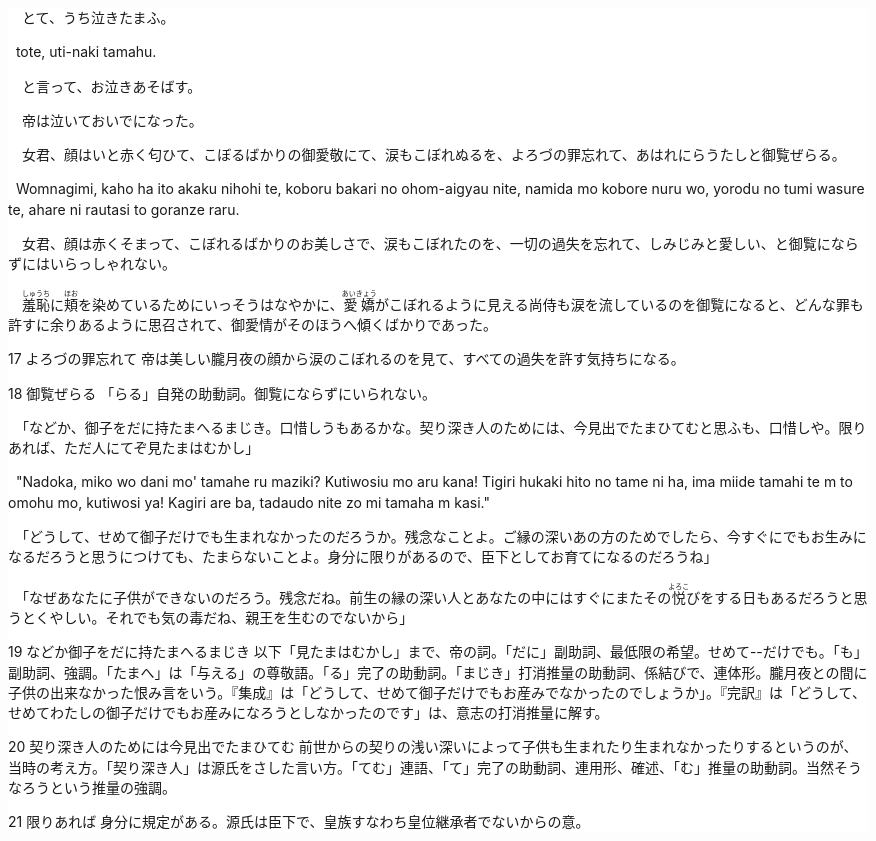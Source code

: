 <div id="14010203">
  <p class="original">　とて、うち泣きたまふ。</p>
  <p class="romanized">&nbsp;&nbsp;tote&#44; uti-naki tamahu.</p>
  <p class="shibuya">　と言って、お泣きあそばす。</p>
  <p class="yosano">　帝は泣いておいでになった。<BR></p>
  <p class="seiden"></p>
  
</div>

<div id="14010204">
  <p class="original">　女君、顔はいと赤く匂ひて、こぼるばかりの御愛敬にて、涙もこぼれぬるを、よろづの罪忘れて、あはれにらうたしと御覧ぜらる。</p>
  <p class="romanized">&nbsp;&nbsp;Womnagimi&#44; kaho ha ito akaku nihohi te&#44; koboru bakari no ohom-aigyau nite&#44; namida mo kobore nuru wo&#44; yorodu no tumi wasure te&#44; ahare ni rautasi to goranze raru.</p>
  <p class="shibuya">　女君、顔は赤くそまって、こぼれるばかりのお美しさで、涙もこぼれたのを、一切の過失を忘れて、しみじみと愛しい、と御覧にならずにはいらっしゃれない。</p>
  <p class="yosano">　<RUBY><RB>羞恥</RB><RP>（</RP><RT>しゅうち</RT><RP>）</RP></RUBY>に<RUBY><RB>頬</RB><RP>（</RP><RT>ほお</RT><RP>）</RP></RUBY>を染めているためにいっそうはなやかに、<RUBY><RB>愛嬌</RB><RP>（</RP><RT>あいきょう</RT><RP>）</RP></RUBY>がこぼれるように見える尚侍も涙を流しているのを御覧になると、どんな罪も許すに余りあるように思召されて、御愛情がそのほうへ傾くばかりであった。<BR></p>
  <p class="seiden"></p>
  
  <div class="annotations">
	<p class="annotation">
		<span class="annotation_num">17</span>
		<span class="annotation_title">よろづの罪忘れて</span>
		<span class="annotation_body">帝は美しい朧月夜の顔から涙のこぼれるのを見て、すべての過失を許す気持ちになる。</span>
	</p> 
	<p class="annotation">
		<span class="annotation_num">18</span>
		<span class="annotation_title">御覧ぜらる</span>
		<span class="annotation_body">「らる」自発の助動詞。御覧にならずにいられない。</span>
	</p>
  </div>
</div>

<div id="14010205">
  <p class="original">　「などか、御子をだに持たまへるまじき。口惜しうもあるかな。契り深き人のためには、今見出でたまひてむと思ふも、口惜しや。限りあれば、ただ人にてぞ見たまはむかし」</p>
  <p class="romanized">&nbsp;&nbsp;&#34;Nadoka&#44; miko wo dani mo' tamahe ru maziki? Kutiwosiu mo aru kana! Tigiri hukaki hito no tame ni ha&#44; ima miide tamahi te m to omohu mo&#44; kutiwosi ya! Kagiri are ba&#44; tadaudo nite zo mi tamaha m kasi.&#34;</p>
  <p class="shibuya">　「どうして、せめて御子だけでも生まれなかったのだろうか。残念なことよ。ご縁の深いあの方のためでしたら、今すぐにでもお生みになるだろうと思うにつけても、たまらないことよ。身分に限りがあるので、臣下としてお育てになるのだろうね」</p>
  <p class="yosano">　「なぜあなたに子供ができないのだろう。残念だね。前生の縁の深い人とあなたの中にはすぐにまたその<RUBY><RB>悦</RB><RP>（</RP><RT>よろこ</RT><RP>）</RP></RUBY>びをする日もあるだろうと思うとくやしい。それでも気の毒だね、親王を生むのでないから」<BR></p>
  <p class="seiden"></p>
  
  <div class="annotations">
	<p class="annotation">
		<span class="annotation_num">19</span>
		<span class="annotation_title">などか御子をだに持たまへるまじき</span>
		<span class="annotation_body">以下「見たまはむかし」まで、帝の詞。「だに」副助詞、最低限の希望。せめて--だけでも。「も」副助詞、強調。「たまへ」は「与える」の尊敬語。「る」完了の助動詞。「まじき」打消推量の助動詞、係結びで、連体形。朧月夜との間に子供の出来なかった恨み言をいう。『集成』は「どうして、せめて御子だけでもお産みでなかったのでしょうか」。『完訳』は「どうして、せめてわたしの御子だけでもお産みになろうとしなかったのです」は、意志の打消推量に解す。</span>
	</p> 
	<p class="annotation">
		<span class="annotation_num">20</span>
		<span class="annotation_title">契り深き人のためには今見出でたまひてむ</span>
		<span class="annotation_body">前世からの契りの浅い深いによって子供も生まれたり生まれなかったりするというのが、当時の考え方。「契り深き人」は源氏をさした言い方。「てむ」連語、「て」完了の助動詞、連用形、確述、「む」推量の助動詞。当然そうなろうという推量の強調。</span>
	</p> 
	<p class="annotation">
		<span class="annotation_num">21</span>
		<span class="annotation_title">限りあれば</span>
		<span class="annotation_body">身分に規定がある。源氏は臣下で、皇族すなわち皇位継承者でないからの意。</span>
	</p>
  </div>